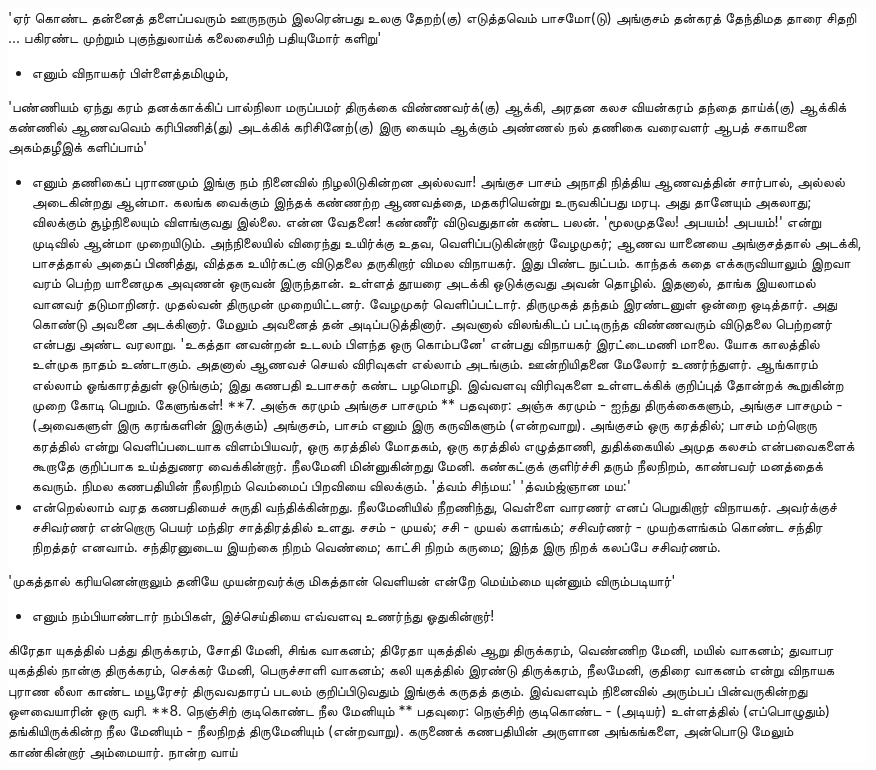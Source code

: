 'ஏர் கொண்ட தன்னைத் தளைப்பவரும் ஊருநரும் இலரென்பது உலகு தேறற்(கு) எடுத்தவெம் பாசமோ(டு) அங்குசம் தன்கரத் தேந்திமத தாரை சிதறி ... பகிரண்ட முற்றும் புகுந்துலாய்க் கலைசையிற் பதியுமோர் களிறு'
- எனும் விநாயகர் பிள்ளைத்தமிழும்,

'பண்ணியம் ஏந்து கரம் தனக்காக்கிப்
பால்நிலா மருப்பமர் திருக்கை
விண்ணவர்க்(கு) ஆக்கி, அரதன கலச
வியன்கரம் தந்தை தாய்க்(கு) ஆக்கிக்
கண்ணில் ஆணவவெம் கரிபிணித்(து) அடக்கிக்
கரிசினேற்(கு) இரு கையும் ஆக்கும்
அண்ணல் நல் தணிகை வரைவளர் ஆபத்
சகாயனை அகம்தழீஇக் களிப்பாம்'
- எனும் தணிகைப் புராணமும் இங்கு நம் நினைவில் நிழலிடுகின்றன அல்லவா!
அங்குச பாசம்
அநாதி நித்திய ஆணவத்தின் சார்பால், அல்லல் அடைகின்றது ஆன்மா. கலங்க வைக்கும் இந்தக் கண்ணற்ற ஆணவத்தை, மதகரியென்று உருவகிப்பது மரபு. அது தானேயும் அகலாது; விலக்கும் சூழ்நிலையும் விளங்குவது இல்லை. என்ன வேதனை! கண்ணீர் விடுவதுதான் கண்ட பலன்.
'மூலமுதலே! அபயம்! அபயம்!' என்று முடிவில் ஆன்மா முறையிடும். அந்நிலையில் விரைந்து உயிர்க்கு உதவ, வெளிப்படுகின்றார் வேழமுகர்; ஆணவ யானையை அங்குசத்தால் அடக்கி, பாசத்தால் அதைப் பிணித்து, வித்தக உயிர்கட்கு விடுதலை தருகிறார் விமல விநாயகர். இது பிண்ட நுட்பம்.
காந்தக் கதை
எக்கருவியாலும் இறவா வரம் பெற்ற யானைமுக அவுணன் ஒருவன் இருந்தான். உள்ளத் தூயரை அடக்கி ஒடுக்குவது அவன் தொழில். இதனால், தாங்க இயலாமல் வானவர் தடுமாறினர். முதல்வன் திருமுன் முறையிட்டனர். வேழமுகர் வெளிப்பட்டார். திருமுகத் தந்தம் இரண்டனுள் ஒன்றை ஒடித்தார். அது கொண்டு அவனை அடக்கினார். மேலும் அவனைத் தன் அடிப்படுத்தினார். அவனால் விலங்கிடப் பட்டிருந்த விண்ணவரும் விடுதலை பெற்றனர் என்பது அண்ட வரலாறு.
'உகத்தா னவன்றன் உடலம் பிளந்த ஒரு கொம்பனே' என்பது விநாயகர் இரட்டைமணி மாலை.
யோக காலத்தில் உள்முக நாதம் உண்டாகும். அதனால் ஆணவச் செயல் விரிவுகள் எல்லாம் அடங்கும். ஊன்றியிதனை மேலோர் உணர்ந்துளர். ஆங்காரம் எல்லாம் ஓங்காரத்துள் ஒடுங்கும்; இது கணபதி உபாசகர் கண்ட பழமொழி. இவ்வளவு விரிவுகளை உள்ளடக்கிக் குறிப்புத் தோன்றக் கூறுகின்ற முறை கோடி பெறும். கேளுங்கள்!
**7. அஞ்சு கரமும் அங்குச பாசமும்
**
பதவுரை:
அஞ்சு கரமும் - ஐந்து திருக்கைகளும்,
அங்குச பாசமும் - (அவைகளுள் இரு கரங்களின் இருக்கும்) அங்குசம், பாசம் எனும் இரு கருவிகளும் (என்றவாறு).
அங்குசம் ஒரு கரத்தில்; பாசம் மற்றொரு கரத்தில் என்று வெளிப்படையாக விளம்பியவர், ஒரு கரத்தில் மோதகம், ஒரு கரத்தில் எழுத்தாணி, துதிக்கையில் அமுத கலசம் என்பவைகளைக் கூறாதே குறிப்பாக உய்த்துணர வைக்கின்றார்.
நீலமேனி
மின்னுகின்றது மேனி. கண்கட்குக் குளிர்ச்சி தரும் நீலநிறம், காண்பவர் மனத்தைக் கவரும். நிமல கணபதியின் நீலநிறம் வெம்மைப் பிறவியை விலக்கும்.
'த்வம் சிந்மய:'
'த்வம்ஜ்ஞான மய:'
- என்றெல்லாம் வரத கணபதியைச் சுருதி வந்திக்கின்றது. நீலமேனியில் நீறணிந்து, வெள்ளை வாரணர் எனப் பெறுகிறார் விநாயகர். அவர்க்குச் சசிவர்ணர் என்றொரு பெயர் மந்திர சாத்திரத்தில் உளது. சசம் - முயல்; சசி - முயல் களங்கம்; சசிவர்ணர் - முயற்களங்கம் கொண்ட சந்திர நிறத்தர் எனவாம். சந்திரனுடைய இயற்கை நிறம் வெண்மை; காட்சி நிறம் கருமை; இந்த இரு நிறக் கலப்பே சசிவர்ணம்.

'முகத்தால் கரியனென்றாலும் தனியே முயன்றவர்க்கு
மிகத்தான் வெளியன் என்றே மெய்ம்மை யுன்னும் விரும்படியார்'
- எனும் நம்பியாண்டார் நம்பிகள், இச்செய்தியை எவ்வளவு உணர்ந்து ஓதுகின்றார்!

கிரேதா யுகத்தில் பத்து திருக்கரம், சோதி மேனி, சிங்க வாகனம்;
திரேதா யுகத்தில் ஆறு திருக்கரம், வெண்ணிற மேனி, மயில் வாகனம்;
துவாபர யுகத்தில் நான்கு திருக்கரம், செக்கர் மேனி, பெருச்சாளி வாகனம்;
கலி யுகத்தில் இரண்டு திருக்கரம், நீலமேனி, குதிரை வாகனம்
என்று விநாயக புராண லீலா காண்ட மயூரேசர் திருவவதாரப் படலம் குறிப்பிடுவதும் இங்குக் கருதத் தகும். இவ்வளவும் நினைவில் அரும்பப் பின்வருகின்றது ஔவையாரின் ஒரு வரி.
**8. நெஞ்சிற் குடிகொண்ட நீல மேனியும்
**
பதவுரை:
நெஞ்சிற் குடிகொண்ட - (அடியர்) உள்ளத்தில் (எப்பொழுதும்) தங்கியிருக்கின்ற
நீல மேனியும் - நீலநிறத் திருமேனியும் (என்றவாறு).
கருணைக் கணபதியின் அருளான அங்கங்களை, அன்பொடு மேலும் காண்கின்றார் அம்மையார்.
நான்ற வாய்